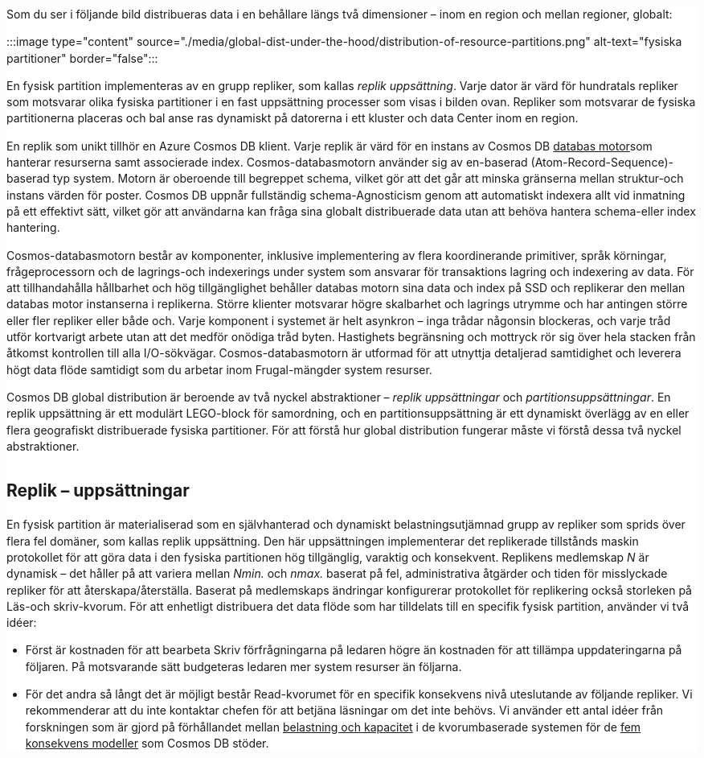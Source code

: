 Som du ser i följande bild distribueras data i en behållare längs två dimensioner – inom en region och mellan regioner, globalt:  

:::image type="content" source="./media/global-dist-under-the-hood/distribution-of-resource-partitions.png" alt-text="fysiska partitioner" border="false":::

En fysisk partition implementeras av en grupp repliker, som kallas *replik uppsättning*. Varje dator är värd för hundratals repliker som motsvarar olika fysiska partitioner i en fast uppsättning processer som visas i bilden ovan. Repliker som motsvarar de fysiska partitionerna placeras och bal anse ras dynamiskt på datorerna i ett kluster och data Center inom en region.  

En replik som unikt tillhör en Azure Cosmos DB klient. Varje replik är värd för en instans av Cosmos DB [databas motor](https://www.vldb.org/pvldb/vol8/p1668-shukla.pdf)som hanterar resurserna samt associerade index. Cosmos-databasmotorn använder sig av en-baserad (Atom-Record-Sequence)-baserad typ system. Motorn är oberoende till begreppet schema, vilket gör att det går att minska gränserna mellan struktur-och instans värden för poster. Cosmos DB uppnår fullständig schema-Agnosticism genom att automatiskt indexera allt vid inmatning på ett effektivt sätt, vilket gör att användarna kan fråga sina globalt distribuerade data utan att behöva hantera schema-eller index hantering.

Cosmos-databasmotorn består av komponenter, inklusive implementering av flera koordinerande primitiver, språk körningar, frågeprocessorn och de lagrings-och indexerings under system som ansvarar för transaktions lagring och indexering av data. För att tillhandahålla hållbarhet och hög tillgänglighet behåller databas motorn sina data och index på SSD och replikerar den mellan databas motor instanserna i replikerna. Större klienter motsvarar högre skalbarhet och lagrings utrymme och har antingen större eller fler repliker eller både och. Varje komponent i systemet är helt asynkron – inga trådar någonsin blockeras, och varje tråd utför kortvarigt arbete utan att det medför onödiga tråd byten. Hastighets begränsning och mottryck rör sig över hela stacken från åtkomst kontrollen till alla I/O-sökvägar. Cosmos-databasmotorn är utformad för att utnyttja detaljerad samtidighet och leverera högt data flöde samtidigt som du arbetar inom Frugal-mängder system resurser.

Cosmos DB global distribution är beroende av två nyckel abstraktioner – *replik uppsättningar* och *partitionsuppsättningar*. En replik uppsättning är ett modulärt LEGO-block för samordning, och en partitionsuppsättning är ett dynamiskt överlägg av en eller flera geografiskt distribuerade fysiska partitioner. För att förstå hur global distribution fungerar måste vi förstå dessa två nyckel abstraktioner. 

## <a name="replica-sets"></a>Replik – uppsättningar

En fysisk partition är materialiserad som en självhanterad och dynamiskt belastningsutjämnad grupp av repliker som sprids över flera fel domäner, som kallas replik uppsättning. Den här uppsättningen implementerar det replikerade tillstånds maskin protokollet för att göra data i den fysiska partitionen hög tillgänglig, varaktig och konsekvent. Replikens medlemskap *N* är dynamisk – det håller på att variera mellan *Nmin.* och *nmax.* baserat på fel, administrativa åtgärder och tiden för misslyckade repliker för att återskapa/återställa. Baserat på medlemskaps ändringar konfigurerar protokollet för replikering också storleken på Läs-och skriv-kvorum. För att enhetligt distribuera det data flöde som har tilldelats till en specifik fysisk partition, använder vi två idéer: 

- Först är kostnaden för att bearbeta Skriv förfrågningarna på ledaren högre än kostnaden för att tillämpa uppdateringarna på följaren. På motsvarande sätt budgeteras ledaren mer system resurser än följarna. 

- För det andra så långt det är möjligt består Read-kvorumet för en specifik konsekvens nivå uteslutande av följande repliker. Vi rekommenderar att du inte kontaktar chefen för att betjäna läsningar om det inte behövs. Vi använder ett antal idéer från forskningen som är gjord på förhållandet mellan [belastning och kapacitet](https://www.cs.utexas.edu/~lorenzo/corsi/cs395t/04S/notes/naor98load.pdf) i de kvorumbaserade systemen för de [fem konsekvens modeller](consistency-levels.md) som Cosmos DB stöder.  
